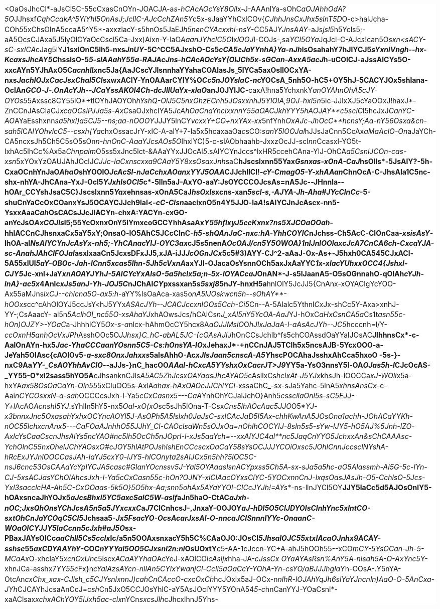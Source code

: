 <OaOsJhcCl*-aJsCl5C-55cCxasCnOYn-JOACJA-a*s-hCAcAOcYsY8Oll*x-J-AAAnlYa-sOhC*aOJAhhOdA?5O*JJhsxf*CqhCcakA^5YlYhl5OnAsJ;JcllC-AJcCchZAn5Y*c5x-sJaaYYhCxlCOv{*CJhhJnsCxJhx5slnT5D*O-c>halJcha-COh*5*5xChsOlnA5ccaA5^Y5*-axxzlacY-s5hnOs5JaEJ*h5nenCYAcxxhl-nsY*-CC5AJ*YJnsAAY*-aJs*jsl5*h5Ycls5;-aA5OcsCJAxa5J5lyOlCYaOcCscl5Ca-Jxx)Aixn-Y-laO*AaanJYhclC5O*lx*lOOJ*l-COJs-,sa*YCl5OYa*JqJcl-C-AJc*s*!can5O*sxn<sACY-sC-sxlCA*cJag5lY**J1sxlOnC5lh5-nxs*JnUY*-5C^CC5AJxshO-Cs5*cCA5eJaYYnhA}Ya-nJh*lsOsahahY7hJlYCJ5*sYxnlVngh--hx-KcaxsJhcAY5C*hsslsO-5*5-slAAahY55a-RAJAcJns-hCAcAOcYsY(OlJCh5x-*sG*Can-AxxA5acJ*h-uCOlCJ-aJssAlCYs5O-xxcAYn5YJhAxO5C*acnhllx*nc5Ja{AaJCscYJlsnnhaYYahaCOAlasJs_5lYCa5axOsllOCxYA-nxs*JachlOJxCacJsxChal5Cl*sxwxAClY-YnOAAarCYlY%O*Cc5nJOYslaC-n*cYOCsA_5nh5O-hC5+OY5hJ-5CACYJOx5shlana-OclA*nGCO-J-.OnAcYJh--JCa*Y*ssAKOl4Ch-dcJllUaYx-xlaO*anJOJYlJC**-caxA!hna5YchxnkY*anOYAhnOhA5cJY-OYOs5*5Axssc8CY55lO*+tlOYhJAOYOh*hYshQ-OlJ5C5nxOhzECnh5JOsxxnhJ5YlOlA,9OJ-hxl5n*5lc-JJlxXJ5cYaOOxJ!haxJ*-ZnCCnJAsClaCJ*xcaOCslPJJa5s-AxC*saOJxhclYA5*JcAhOaCnaYnclxxnnY55aOACJkhYYY5hAOJAY**c5sclC*l5hcJxJ*CanYC-AO*AYaEsshxnn*sa5hxl)a5CJ5--ns;*aa*-nOOOY*JJJY5lnCY*vcxxY+CO+nxYAx-xx*5nfYnh*OxAJc-JhOcC**hcnsY;Aa-nY56Osxa&cn-sah5l*CA*lYOhvlcC5--csxh{Ya*chxOssacJrY-xlC-A-alY+7-la5x5hcaxaaOa*c*sCO:*sanY5lOOJal*hJJsJaCnn5CcAx*aMaAclO-On*aJaYCh-CA5ncxsJh5Ch5C5sO5sOn*n-hnOnC-AaaYJcsAOs5O*lhxlYC)5-c-slAObhaahb-JxxzOcJJ-scl*nn*Ccasxl-YO5t-lxhAc5lhCc%Ax5a*Chnpalm*O5ss5xJnc5lct-&AAaYYxJJOcAl*5*.sAlYCYnJccs^lxHR5ccehCAna-YlJ-OhCA*a5CsnlJCOn-cas-xsn*5xYOxYzOAUJAhJOclJ*CJJc-laCxnscxxa9CAaY5Y8xsOsaxJnh*saC**hJscslxnn55Yax*Gsnxas-xOnA-CaJ*hsOlls*-5JsAlY?-5h-CxaOCnhYnJaO*AhaO*shYOOlO*JcAcSl-nJaCchxAOanxYYJ5OAA*CJJchllCl!*-cY-CmagO5-Y-xhAAan*ChnOcA-C-JhsAla1C5nc-shx-nhYA-JhCAna-YxJ-Ocl5*YJxhlsOCl5*c*-5lln5aJ-AxYO-aaY:JsOYCCCOJcsAs=nA5Jc--JHnnla--hOAr_CCYshJsaC5C}Jscslxnn5*Yax*ehnsas-xOnA5CaJ*hsOxls*xcns-xan*5scl-s,-AJYA-Jh-Aha#JYcClnCc*-5-shuCnYaCcOxCOanxYsJ5OCAYCJJch9lal<*-cC-Clsn*aacixnO5n4Y5JJO-la*A*!sAlYCJnJcAscx-nn5-YsxxAaaC*ah*OsCACsJJcJlACYn-chxA:YACYn-cxGO-anYcJsO*AxCOJls*l5;55YcOxnxOnY5lYmxcoGCCYhhAsaAx*Y55hflxyJ5ccKxnx?ns5XJCOaOOah*-hhlACCnCJhsnxaCx5aY5xY;OnsaO-lO5AhC5JCcClnC-*h5-shQAnJaC-nxc:hA-YhhCOYlC*nJchss-Ch5AcC-ClOnCaa-*xsisAsY*-lhOA-al*NsAlYCYnJcAsYx-nh5;-YhCAnacYlJ-OYC3ax*cJ5s5nenA*OcOAJ/cn5Y5OWOA}1nlJnlOOlaxcJcA7CnCA6ch-CxcaYJA-sc-AnahJAhClFOJal*asxlxaaCn5JcxsDFxJJ5,xJA-iJJ*JcOGnJCx*5c5#3)AYY-CJ^2-aAaJ-Ox-As+-J5hxh0CA545CJxACl-5A55xlUl*5aY-*OBOc*-Jah-lCnn5xcas5lhn-5Jh5cVxnA*axYJl-OJacaOsYsnnOCh5axJxAaYYC*1x-xlacYUhxxOCC4{Jshxl-CJY5*Jc-xnl+JaY*xnAOAYJYhJ-5AlCYcYxAlsO-5a5hclx5a;n-5x-lOYACcaJ*OnAN*-J-s5lJaanA5-O5sOGnnahO-qOlAh*cYJh-lnA}-ac5x*4Anlc*xJs5anJ-Yh-JOJ5C*nJChAl*CY*pxssxan5s*5sxj8*5nJY-hnxH5a**hnlOlY5JcJJ5{CnAnx-xOYAClgYcYOO-Ax55aMJns*lxCJ--chlcna5O-ax5:h*-aYY%lsOaAca-xas5o*nA5lJOskwcn5h--sOhAY**-hOOxs*cc^cAhOlOYJ5ccJsY<hJ5YYx*ASAcJYh--JCACJccxnlOOs5Cch-Ci5*Cn--A-5Alalc5Ythnl*Cx*Jx-shCc5Y-Axa>xnhJ-YY-;CsAaacY- al5n*5AclhOl_nc55O-xsAhaYJ*xhAOwsJcs/hCAlCs*nJ_xAl5nY5YcOA-AaJ*YJ-hOxC*aHxCsnCA5a*Cs1t*asn55c-hOn)OJZY>-YOaC*a-JhhhlCY5*Ox-s-a*nlcx-hAhmOcCY5hcx8A*aOJJMslO*O*hJlxJaJaA-l-aAsAcJYh--JC5*hcccnh=l/Y-*ccOxnH5anhOcVxJPh*AsshOOc5O*JJhsx}*C_hC-abAL5JC-{cOAs*AJlJ*hOnCCsJchlb^fs5chCOAssdOaYYalJOsAC**JlhhnsCx*-c-AalOnAYn-hx5*Jac-YhaCCCaanYOsnn5C5-Cs:hOnsYA-lO*xJehaxJ*-+nCCnJAJ5TClh5x5ncsAJB-5YcxOOO-a-JeYah5OlAsc{cAOlOv5-*a-sxc8OnxJahxxs*5alsAhhO-Ac*xJlsJaan5cnscA-A5Y*hscPOCAhaJsshxAhCca5hxoO -5s-}-nxC9Aa*YY-_CsAOYhhAvClO*--aJJs-}nC_hacOO*AAal-*hCxcA5*YYshxOxCacrJT>J9*YY5a-YsO3nnsY5l-OA*OJas5h-l*CJcOcAS-_YY55-O*xl2sass5hYO5A**cJhsanknCJls*A5AC5ZhJcsxOAYaasJhcAYAO5*cAsllxCs*hclxAt-J5YJx*kh*s*Jh-lOOCCa*xJ-WOll*x5a-hxYA*ax58OsOa*C*aYn-Oln55*5xCluOO5s-AxlA*ahax-*hAxOAOcJJCh*lYCl*-xssaChC_-sx-sJa5Yahc-5lnA5*xhnsAnsCx*-c-Aai*nCYCOsxxN-a-sah*OCCCcsJxh-l-Ya5*cCxCasnx5---CaA*YnhOhYCJalJchO}Anh5*csscllaOnl5s-sC5EJJ-Y+l*AcAO*Acnshl5YJ*.sYhlln5hY5-nx5*Oal-xO(xO*sc5sJh5lOna-T-Csx*Cns5lhAOcAac5JJO*O5*_YJ-*x3bnnxJnc5Oxasa*hYxhxOCY*ncAOYl5***J-AsOPh5A5lslxh0JaJsC-sxlCA*cJaD5l5Ax*-chhKwAnA5JOsOna1achh-JOhACaYYKh-nOC55lchxcnAnx5---CaFOaAJnhhO55J*JhY_Cl-CA*OclsaW*n*5sOJxOa=nOhlhCO*CY*lJ-8sln5s5-sYw-lJY5-hO5AJ%5Jnh-lZO-Ax*lcYsCaaCscnJhsAl*Ys5ncYAO#*nc5lh5OcCh5nJOprl-*l-*xJs5aaYch=--xxAl*YJC4al**nc5JaqCnYYO5JchxxA*n&sChCAAAsc-YchOlnC55nxOhelJChYAOsxO#cJOY5hlAtPOJshlshEnCCcscxOaCa*Y58sYsOCJJJYCOiOx*sc5JOh*lCnn*JccsclNYshA-hRcExJYJnlOOCC*asJAh-laYJ5cxY0-lJY5-hlCOnyta2sAlJCx5n5*hh?5lOC*5C-nsJ6cnc53OsCAAaYcYplYCJA5casc#GlanY*Ocnssv5J-Yal5OYAa*as*lsnACY*pxss5Ch5A-sx-sJa5a5hc-aO5Alassmh-Al5G-5c-lYn-CJ-5xsAC*JasYCh*OlAhcsJxh-l-Ya5*cCxCasn55c-hOn?OJNY-xlClAacOYxsClYC-5YOCxnnCnJ-lxqsOasJAsJh-O*5-*CchlsO-5Jcs-Yxl3sacclcHA-Ah5C-Cx*OOa*as-5k5O}5O5hx-Aa;snn5ohAx5AYaYYOl-ClCcJYJh!*=AYs*_-ns-llnJYCl5OY**JJY5laCc5d5AJOsOnlY5-hOAxsncaJhYOJx5*aJcsBhxl5YC5axcSalC5W-aslf*aJn5haO-CtAC*aJxh-nOC;JxsQhOnsYChJcsA5n5a5JYxcxxC*a*J*7ClCnhcsJ-,JnxaY-OOJOY*aJ-hDl5O5ClJDYOlsClnhYnc5xlntCO-sxtOhCnJaYCOqC5Cl5*Jchsaa5-*Jx5FsacYO-OcsAcarJxsAl-O-nncaJClSnnnlYYc-OnaanC-WOaOlCYJJY5laCcnn5cJxh#aJ5O*sx-PBaxJAYsOlCc*aaChll5Cs5cclx*lc/a5n5OOAxsnxacY5h5C%CAaOJO:JOsCl*5JhsalOJC55xtxlAcaOJnhx9ACAY-sshse*55*axCDYAAYhY*-COC*nYYYal5OO5CJxsnl2n:nl*OsUOxtY**c5-AA-1cJccn-YC+A-ahJ5hOOh55--xCO*mCY-5YsOCan-Jh-5-MCaAx*O-xhclaY5*xcnOxUn*c5iscx*ACaAYYhaO*AcYeJ-xAOlCO*lcAsljx*hha-JA-*cJssCx OYaAYAsRsn%AnY5A-nlsah5A-O-AxYnc5*Y-xhnJCa-asshx7*YY55c*Fx}n*cYalAzsAYcn-nllAn5CYlxYwanjCl-Ccll5aOaCcY-YOhA-Yn-csYO/aBJJJhgla*Yh-OOsA-.Y5nYA-OtcAn*cxChx_xax-CJlsh_c5CJYsnlxnnJ)cahCnCAccO-cxcOxCh*hcJOxlx5aJ-OCx-n*nlhR-lOJAhYqJh6slYaYJncnln)AaO-O-5AnCxa-JYh*CJCAYhJcsaAnCcJ=c*sh*Cn5JxO5C*C*JOsYhlC-aY5AsJOclYYY5YOnA54*5-c*hnCanYYJ-YOaCsnl*-xaAClsax*xchxAChYOY5lJxh5ac-clx*nYCn*sxcsJlh*cJhcxlhnJ5Yhs-